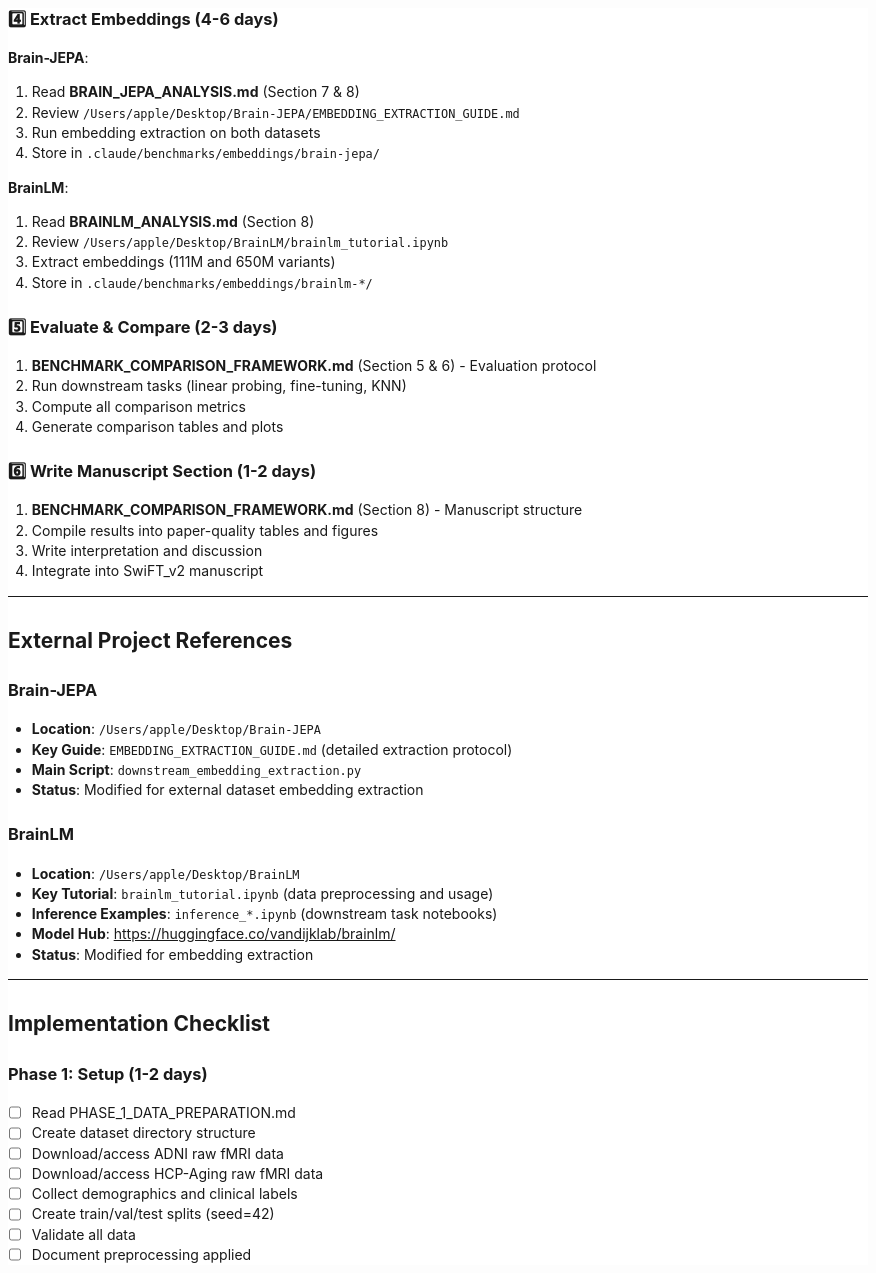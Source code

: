 ### 4️⃣ Extract Embeddings (4-6 days)

**Brain-JEPA**:
1. Read **BRAIN_JEPA_ANALYSIS.md** (Section 7 & 8)
2. Review `/Users/apple/Desktop/Brain-JEPA/EMBEDDING_EXTRACTION_GUIDE.md`
3. Run embedding extraction on both datasets
4. Store in `.claude/benchmarks/embeddings/brain-jepa/`

**BrainLM**:
1. Read **BRAINLM_ANALYSIS.md** (Section 8)
2. Review `/Users/apple/Desktop/BrainLM/brainlm_tutorial.ipynb`
3. Extract embeddings (111M and 650M variants)
4. Store in `.claude/benchmarks/embeddings/brainlm-*/`

### 5️⃣ Evaluate & Compare (2-3 days)

1. **BENCHMARK_COMPARISON_FRAMEWORK.md** (Section 5 & 6) - Evaluation protocol
2. Run downstream tasks (linear probing, fine-tuning, KNN)
3. Compute all comparison metrics
4. Generate comparison tables and plots

### 6️⃣ Write Manuscript Section (1-2 days)

1. **BENCHMARK_COMPARISON_FRAMEWORK.md** (Section 8) - Manuscript structure
2. Compile results into paper-quality tables and figures
3. Write interpretation and discussion
4. Integrate into SwiFT_v2 manuscript

---

## External Project References

### Brain-JEPA
- **Location**: `/Users/apple/Desktop/Brain-JEPA`
- **Key Guide**: `EMBEDDING_EXTRACTION_GUIDE.md` (detailed extraction protocol)
- **Main Script**: `downstream_embedding_extraction.py`
- **Status**: Modified for external dataset embedding extraction

### BrainLM
- **Location**: `/Users/apple/Desktop/BrainLM`
- **Key Tutorial**: `brainlm_tutorial.ipynb` (data preprocessing and usage)
- **Inference Examples**: `inference_*.ipynb` (downstream task notebooks)
- **Model Hub**: https://huggingface.co/vandijklab/brainlm/
- **Status**: Modified for embedding extraction

---

## Implementation Checklist

### Phase 1: Setup (1-2 days)
- [ ] Read PHASE_1_DATA_PREPARATION.md
- [ ] Create dataset directory structure
- [ ] Download/access ADNI raw fMRI data
- [ ] Download/access HCP-Aging raw fMRI data
- [ ] Collect demographics and clinical labels
- [ ] Create train/val/test splits (seed=42)
- [ ] Validate all data
- [ ] Document preprocessing applied
